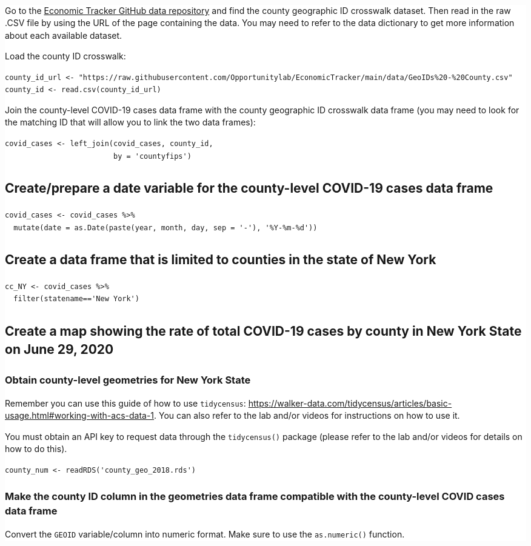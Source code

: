 Go to the [Economic Tracker GitHub data
repository](https://github.com/Opportunitylab/EconomicTracker/tree/main/data)
and find the county geographic ID crosswalk dataset. Then read in the
raw .CSV file by using the URL of the page containing the data. You may
need to refer to the data dictionary to get more information about each
available dataset.

Load the county ID crosswalk:

    county_id_url <- "https://raw.githubusercontent.com/Opportunitylab/EconomicTracker/main/data/GeoIDs%20-%20County.csv"
    county_id <- read.csv(county_id_url)

Join the county-level COVID-19 cases data frame with the county
geographic ID crosswalk data frame (you may need to look for the
matching ID that will allow you to link the two data frames):

    covid_cases <- left_join(covid_cases, county_id,
                             by = 'countyfips')

Create/prepare a date variable for the county-level COVID-19 cases data frame
-----------------------------------------------------------------------------

    covid_cases <- covid_cases %>%
      mutate(date = as.Date(paste(year, month, day, sep = '-'), '%Y-%m-%d'))

Create a data frame that is limited to counties in the state of New York
------------------------------------------------------------------------

    cc_NY <- covid_cases %>%
      filter(statename=='New York')

Create a map showing the rate of total COVID-19 cases by county in **New York State** on **June 29, 2020**
----------------------------------------------------------------------------------------------------------

### Obtain **county-level** geometries for New York State

Remember you can use this guide of how to use `tidycensus`:
<a href="https://walker-data.com/tidycensus/articles/basic-usage.html#working-with-acs-data-1" class="uri">https://walker-data.com/tidycensus/articles/basic-usage.html#working-with-acs-data-1</a>.
You can also refer to the lab and/or videos for instructions on how to
use it.

You must obtain an API key to request data through the `tidycensus()`
package (please refer to the lab and/or videos for details on how to do
this).

    county_num <- readRDS('county_geo_2018.rds')

### Make the county ID column in the geometries data frame compatible with the county-level COVID cases data frame

Convert the `GEOID` variable/column into numeric format. Make sure to
use the `as.numeric()` function.
